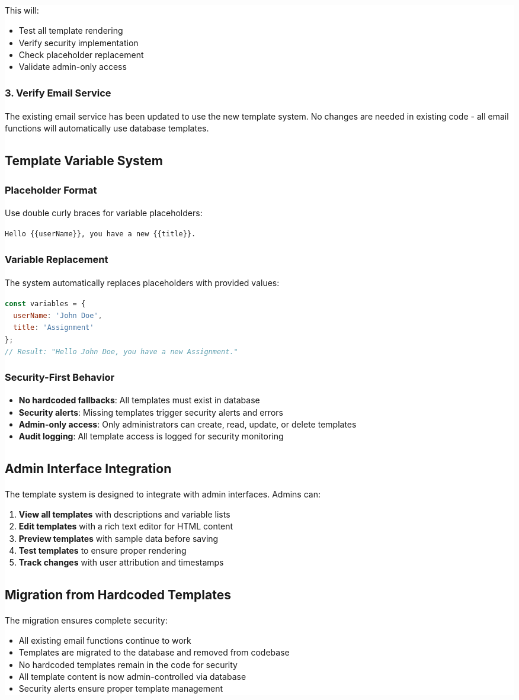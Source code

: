 This will:
- Test all template rendering
- Verify security implementation
- Check placeholder replacement
- Validate admin-only access

### 3. Verify Email Service
The existing email service has been updated to use the new template system. No changes are needed in existing code - all email functions will automatically use database templates.

## Template Variable System

### Placeholder Format
Use double curly braces for variable placeholders:
```
Hello {{userName}}, you have a new {{title}}.
```

### Variable Replacement
The system automatically replaces placeholders with provided values:
```javascript
const variables = {
  userName: 'John Doe',
  title: 'Assignment'
};
// Result: "Hello John Doe, you have a new Assignment."
```

### Security-First Behavior
- **No hardcoded fallbacks**: All templates must exist in database
- **Security alerts**: Missing templates trigger security alerts and errors
- **Admin-only access**: Only administrators can create, read, update, or delete templates
- **Audit logging**: All template access is logged for security monitoring

## Admin Interface Integration

The template system is designed to integrate with admin interfaces. Admins can:

1. **View all templates** with descriptions and variable lists
2. **Edit templates** with a rich text editor for HTML content
3. **Preview templates** with sample data before saving
4. **Test templates** to ensure proper rendering
5. **Track changes** with user attribution and timestamps

## Migration from Hardcoded Templates

The migration ensures complete security:
- All existing email functions continue to work
- Templates are migrated to the database and removed from codebase
- No hardcoded templates remain in the code for security
- All template content is now admin-controlled via database
- Security alerts ensure proper template management
